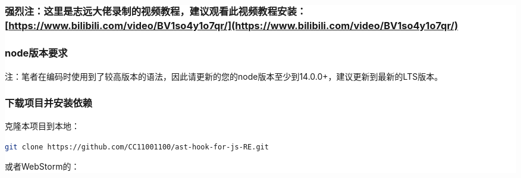 ### 强烈注：这里是志远大佬录制的视频教程，建议观看此视频教程安装：[https://www.bilibili.com/video/BV1so4y1o7qr/](https://www.bilibili.com/video/BV1so4y1o7qr/)

### node版本要求 
注：笔者在编码时使用到了较高版本的语法，因此请更新的您的node版本至少到14.0.0+，建议更新到最新的LTS版本。

### 下载项目并安装依赖
克隆本项目到本地：

```bash
git clone https://github.com/CC11001100/ast-hook-for-js-RE.git
```

或者WebStorm的：
